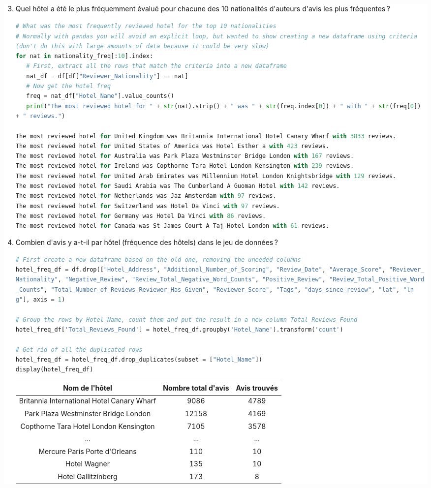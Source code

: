 3. Quel hôtel a été le plus fréquemment évalué pour chacune des 10 nationalités d'auteurs d'avis les plus fréquentes ?

   ```python
   # What was the most frequently reviewed hotel for the top 10 nationalities
   # Normally with pandas you will avoid an explicit loop, but wanted to show creating a new dataframe using criteria (don't do this with large amounts of data because it could be very slow)
   for nat in nationality_freq[:10].index:
      # First, extract all the rows that match the criteria into a new dataframe
      nat_df = df[df["Reviewer_Nationality"] == nat]   
      # Now get the hotel freq
      freq = nat_df["Hotel_Name"].value_counts()
      print("The most reviewed hotel for " + str(nat).strip() + " was " + str(freq.index[0]) + " with " + str(freq[0]) + " reviews.") 
      
   The most reviewed hotel for United Kingdom was Britannia International Hotel Canary Wharf with 3833 reviews.
   The most reviewed hotel for United States of America was Hotel Esther a with 423 reviews.
   The most reviewed hotel for Australia was Park Plaza Westminster Bridge London with 167 reviews.
   The most reviewed hotel for Ireland was Copthorne Tara Hotel London Kensington with 239 reviews.
   The most reviewed hotel for United Arab Emirates was Millennium Hotel London Knightsbridge with 129 reviews.
   The most reviewed hotel for Saudi Arabia was The Cumberland A Guoman Hotel with 142 reviews.
   The most reviewed hotel for Netherlands was Jaz Amsterdam with 97 reviews.
   The most reviewed hotel for Switzerland was Hotel Da Vinci with 97 reviews.
   The most reviewed hotel for Germany was Hotel Da Vinci with 86 reviews.
   The most reviewed hotel for Canada was St James Court A Taj Hotel London with 61 reviews.
   ```

4. Combien d'avis y a-t-il par hôtel (fréquence des hôtels) dans le jeu de données ?

   ```python
   # First create a new dataframe based on the old one, removing the uneeded columns
   hotel_freq_df = df.drop(["Hotel_Address", "Additional_Number_of_Scoring", "Review_Date", "Average_Score", "Reviewer_Nationality", "Negative_Review", "Review_Total_Negative_Word_Counts", "Positive_Review", "Review_Total_Positive_Word_Counts", "Total_Number_of_Reviews_Reviewer_Has_Given", "Reviewer_Score", "Tags", "days_since_review", "lat", "lng"], axis = 1)
   
   # Group the rows by Hotel_Name, count them and put the result in a new column Total_Reviews_Found
   hotel_freq_df['Total_Reviews_Found'] = hotel_freq_df.groupby('Hotel_Name').transform('count')
   
   # Get rid of all the duplicated rows
   hotel_freq_df = hotel_freq_df.drop_duplicates(subset = ["Hotel_Name"])
   display(hotel_freq_df) 
   ```
   |                 Nom de l'hôtel                 | Nombre total d'avis | Avis trouvés |
   | :--------------------------------------------: | :-----------------: | :----------: |
   | Britannia International Hotel Canary Wharf     |        9086         |     4789     |
   | Park Plaza Westminster Bridge London           |       12158         |     4169     |
   | Copthorne Tara Hotel London Kensington         |        7105         |     3578     |
   |                     ...                        |         ...         |      ...     |
   | Mercure Paris Porte d'Orleans                  |         110         |      10      |
   | Hotel Wagner                                   |         135         |      10      |
   | Hotel Gallitzinberg                            |         173         |       8      |
